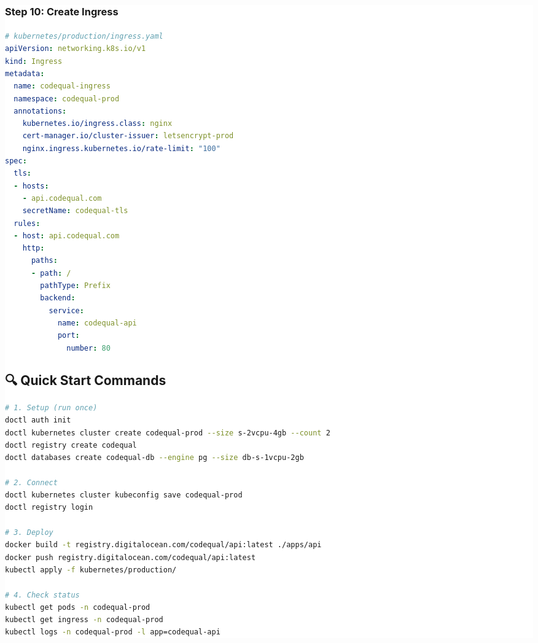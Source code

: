 ### Step 10: Create Ingress
```yaml
# kubernetes/production/ingress.yaml
apiVersion: networking.k8s.io/v1
kind: Ingress
metadata:
  name: codequal-ingress
  namespace: codequal-prod
  annotations:
    kubernetes.io/ingress.class: nginx
    cert-manager.io/cluster-issuer: letsencrypt-prod
    nginx.ingress.kubernetes.io/rate-limit: "100"
spec:
  tls:
  - hosts:
    - api.codequal.com
    secretName: codequal-tls
  rules:
  - host: api.codequal.com
    http:
      paths:
      - path: /
        pathType: Prefix
        backend:
          service:
            name: codequal-api
            port:
              number: 80
```

## 🔍 Quick Start Commands

```bash
# 1. Setup (run once)
doctl auth init
doctl kubernetes cluster create codequal-prod --size s-2vcpu-4gb --count 2
doctl registry create codequal
doctl databases create codequal-db --engine pg --size db-s-1vcpu-2gb

# 2. Connect
doctl kubernetes cluster kubeconfig save codequal-prod
doctl registry login

# 3. Deploy
docker build -t registry.digitalocean.com/codequal/api:latest ./apps/api
docker push registry.digitalocean.com/codequal/api:latest
kubectl apply -f kubernetes/production/

# 4. Check status
kubectl get pods -n codequal-prod
kubectl get ingress -n codequal-prod
kubectl logs -n codequal-prod -l app=codequal-api
```
